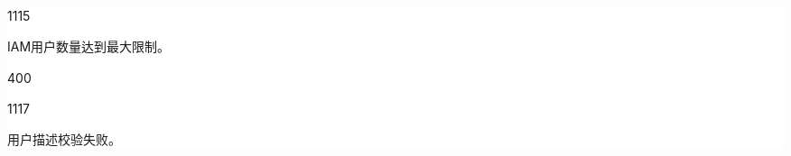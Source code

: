 <td class="cellrowborder" valign="top" width="36.36363636363636%" headers="mcps1.1.4.1.2 "><p id="zh-cn_topic_0221482381_p1471201533512"><a name="zh-cn_topic_0221482381_p1471201533512"></a><a name="zh-cn_topic_0221482381_p1471201533512"></a>1115</p>
</td>
<td class="cellrowborder" valign="top" width="36.36363636363636%" headers="mcps1.1.4.1.3 "><p id="zh-cn_topic_0221482381_p17261583518"><a name="zh-cn_topic_0221482381_p17261583518"></a><a name="zh-cn_topic_0221482381_p17261583518"></a>IAM用户数量达到最大限制。</p>
</td>
</tr>
<tr id="zh-cn_topic_0221482381_row1125101514354"><td class="cellrowborder" valign="top" width="27.27272727272727%" headers="mcps1.1.4.1.1 "><p id="zh-cn_topic_0221482381_p174101593511"><a name="zh-cn_topic_0221482381_p174101593511"></a><a name="zh-cn_topic_0221482381_p174101593511"></a>400</p>
</td>
<td class="cellrowborder" valign="top" width="36.36363636363636%" headers="mcps1.1.4.1.2 "><p id="zh-cn_topic_0221482381_p174115183518"><a name="zh-cn_topic_0221482381_p174115183518"></a><a name="zh-cn_topic_0221482381_p174115183518"></a>1117</p>
</td>
<td class="cellrowborder" valign="top" width="36.36363636363636%" headers="mcps1.1.4.1.3 "><p id="zh-cn_topic_0221482381_p37581514359"><a name="zh-cn_topic_0221482381_p37581514359"></a><a name="zh-cn_topic_0221482381_p37581514359"></a>用户描述校验失败。</p>
</td>
</tr>
</tbody>
</table>

